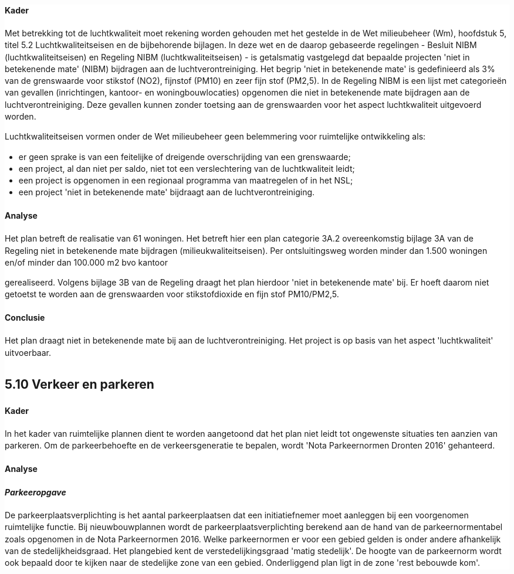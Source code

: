 #### **Kader**

Met betrekking tot de luchtkwaliteit moet rekening worden gehouden met het gestelde in de Wet milieubeheer (Wm), hoofdstuk 5, titel 5.2 Luchtkwaliteitseisen en de bijbehorende bijlagen. In deze wet en de daarop gebaseerde regelingen - Besluit NIBM (luchtkwaliteitseisen) en Regeling NIBM (luchtkwaliteitseisen) - is getalsmatig vastgelegd dat bepaalde projecten 'niet in betekenende mate' (NIBM) bijdragen aan de luchtverontreiniging. Het begrip 'niet in betekenende mate' is gedefinieerd als 3% van de grenswaarde voor stikstof (NO2), fijnstof (PM10) en zeer fijn stof (PM2,5). In de Regeling NIBM is een lijst met categorieën van gevallen (inrichtingen, kantoor- en woningbouwlocaties) opgenomen die niet in betekenende mate bijdragen aan de luchtverontreiniging. Deze gevallen kunnen zonder toetsing aan de grenswaarden voor het aspect luchtkwaliteit uitgevoerd worden.

Luchtkwaliteitseisen vormen onder de Wet milieubeheer geen belemmering voor ruimtelijke ontwikkeling als:

- er geen sprake is van een feitelijke of dreigende overschrijding van een grenswaarde;
- een project, al dan niet per saldo, niet tot een verslechtering van de luchtkwaliteit leidt;
- een project is opgenomen in een regionaal programma van maatregelen of in het NSL;
- een project 'niet in betekenende mate' bijdraagt aan de luchtverontreiniging.

#### **Analyse**

Het plan betreft de realisatie van 61 woningen. Het betreft hier een plan categorie 3A.2 overeenkomstig bijlage 3A van de Regeling niet in betekenende mate bijdragen (milieukwaliteitseisen). Per ontsluitingsweg worden minder dan 1.500 woningen en/of minder dan 100.000 m2 bvo kantoor

gerealiseerd. Volgens bijlage 3B van de Regeling draagt het plan hierdoor 'niet in betekenende mate' bij. Er hoeft daarom niet getoetst te worden aan de grenswaarden voor stikstofdioxide en fijn stof PM10/PM2,5.

#### **Conclusie**

Het plan draagt niet in betekenende mate bij aan de luchtverontreiniging. Het project is op basis van het aspect 'luchtkwaliteit' uitvoerbaar.

## <span id="page-40-0"></span>5.10 Verkeer en parkeren

#### **Kader**

In het kader van ruimtelijke plannen dient te worden aangetoond dat het plan niet leidt tot ongewenste situaties ten aanzien van parkeren. Om de parkeerbehoefte en de verkeersgeneratie te bepalen, wordt 'Nota Parkeernormen Dronten 2016' gehanteerd.

#### **Analyse**

#### *Parkeeropgave*

De parkeerplaatsverplichting is het aantal parkeerplaatsen dat een initiatiefnemer moet aanleggen bij een voorgenomen ruimtelijke functie. Bij nieuwbouwplannen wordt de parkeerplaatsverplichting berekend aan de hand van de parkeernormentabel zoals opgenomen in de Nota Parkeernormen 2016. Welke parkeernormen er voor een gebied gelden is onder andere afhankelijk van de stedelijkheidsgraad. Het plangebied kent de verstedelijkingsgraad 'matig stedelijk'. De hoogte van de parkeernorm wordt ook bepaald door te kijken naar de stedelijke zone van een gebied. Onderliggend plan ligt in de zone 'rest bebouwde kom'.
